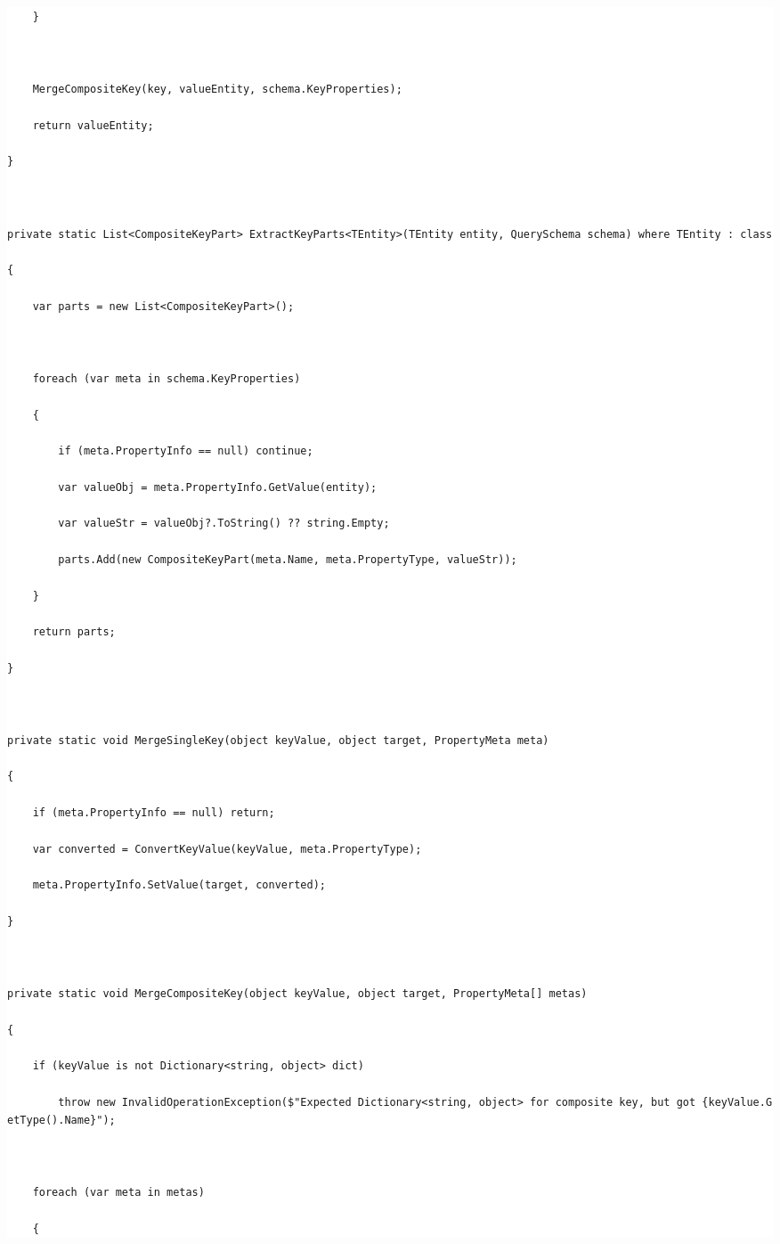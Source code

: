         }



        MergeCompositeKey(key, valueEntity, schema.KeyProperties);

        return valueEntity;

    }



    private static List<CompositeKeyPart> ExtractKeyParts<TEntity>(TEntity entity, QuerySchema schema) where TEntity : class

    {

        var parts = new List<CompositeKeyPart>();



        foreach (var meta in schema.KeyProperties)

        {

            if (meta.PropertyInfo == null) continue;

            var valueObj = meta.PropertyInfo.GetValue(entity);

            var valueStr = valueObj?.ToString() ?? string.Empty;

            parts.Add(new CompositeKeyPart(meta.Name, meta.PropertyType, valueStr));

        }

        return parts;

    }



    private static void MergeSingleKey(object keyValue, object target, PropertyMeta meta)

    {

        if (meta.PropertyInfo == null) return;

        var converted = ConvertKeyValue(keyValue, meta.PropertyType);

        meta.PropertyInfo.SetValue(target, converted);

    }



    private static void MergeCompositeKey(object keyValue, object target, PropertyMeta[] metas)

    {

        if (keyValue is not Dictionary<string, object> dict)

            throw new InvalidOperationException($"Expected Dictionary<string, object> for composite key, but got {keyValue.GetType().Name}");



        foreach (var meta in metas)

        {
